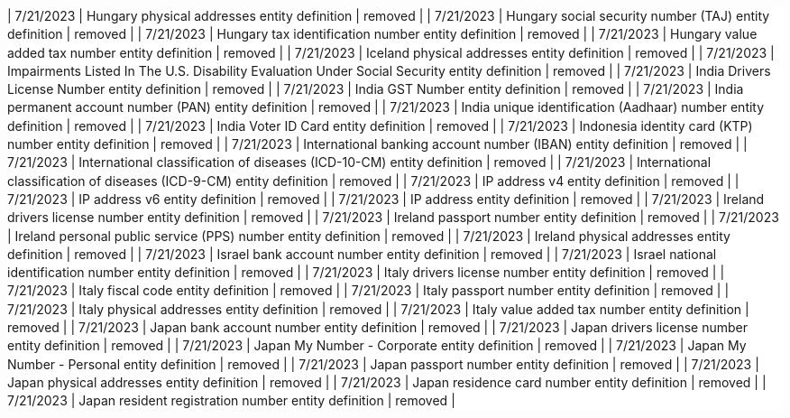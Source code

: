 | 7/21/2023 | Hungary physical addresses entity definition | removed |
| 7/21/2023 | Hungary social security number (TAJ) entity definition | removed |
| 7/21/2023 | Hungary tax identification number entity definition | removed |
| 7/21/2023 | Hungary value added tax number entity definition | removed |
| 7/21/2023 | Iceland physical addresses entity definition | removed |
| 7/21/2023 | Impairments Listed In The U.S. Disability Evaluation Under Social Security entity definition | removed |
| 7/21/2023 | India Drivers License Number entity definition | removed |
| 7/21/2023 | India GST Number entity definition | removed |
| 7/21/2023 | India permanent account number (PAN) entity definition | removed |
| 7/21/2023 | India unique identification (Aadhaar) number entity definition | removed |
| 7/21/2023 | India Voter ID Card entity definition | removed |
| 7/21/2023 | Indonesia identity card (KTP) number entity definition | removed |
| 7/21/2023 | International banking account number (IBAN) entity definition | removed |
| 7/21/2023 | International classification of diseases (ICD-10-CM) entity definition | removed |
| 7/21/2023 | International classification of diseases (ICD-9-CM) entity definition | removed |
| 7/21/2023 | IP address v4 entity definition | removed |
| 7/21/2023 | IP address v6 entity definition | removed |
| 7/21/2023 | IP address entity definition | removed |
| 7/21/2023 | Ireland drivers license number entity definition | removed |
| 7/21/2023 | Ireland passport number entity definition | removed |
| 7/21/2023 | Ireland personal public service (PPS) number entity definition | removed |
| 7/21/2023 | Ireland physical addresses entity definition | removed |
| 7/21/2023 | Israel bank account number entity definition | removed |
| 7/21/2023 | Israel national identification number entity definition | removed |
| 7/21/2023 | Italy drivers license number entity definition | removed |
| 7/21/2023 | Italy fiscal code entity definition | removed |
| 7/21/2023 | Italy passport number entity definition | removed |
| 7/21/2023 | Italy physical addresses entity definition | removed |
| 7/21/2023 | Italy value added tax number entity definition | removed |
| 7/21/2023 | Japan bank account number entity definition | removed |
| 7/21/2023 | Japan drivers license number entity definition | removed |
| 7/21/2023 | Japan My Number - Corporate entity definition | removed |
| 7/21/2023 | Japan My Number - Personal entity definition | removed |
| 7/21/2023 | Japan passport number entity definition | removed |
| 7/21/2023 | Japan physical addresses entity definition | removed |
| 7/21/2023 | Japan residence card number entity definition | removed |
| 7/21/2023 | Japan resident registration number entity definition | removed |